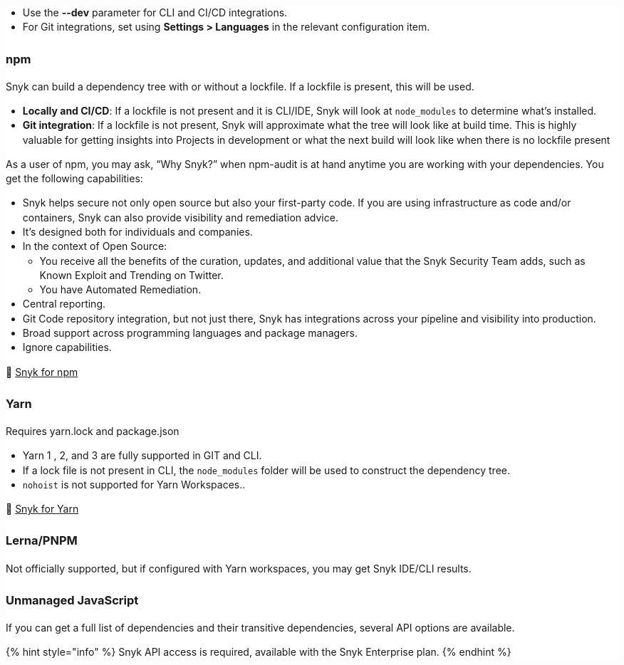 * Use the **--dev** parameter for CLI and CI/CD integrations.
* For Git integrations, set using **Settings > Languages** in the relevant configuration item.

### npm

Snyk can build a dependency tree with or without a lockfile. If a lockfile is present, this will be used.

* **Locally and CI/CD**: If a lockfile is not present and it is CLI/IDE, Snyk will look at `node_modules`  to determine what’s installed.
* **Git integration**: If a lockfile is not present, Snyk will approximate what the tree will look like at build time. This is highly valuable for getting insights into Projects in development or what the next build will look like when there is no lockfile present

As a user of npm, you may ask, “Why Snyk?” when npm-audit is at hand anytime you are working with your dependencies. You get the following capabilities:

* Snyk helps secure not only open source but also your first-party code. If you are using infrastructure as code and/or containers, Snyk can also provide visibility and remediation advice.
* It’s designed both for individuals and companies.
* In the context of Open Source:
  * You receive all the benefits of the curation, updates, and additional value that the Snyk Security Team adds, such as Known Exploit and Trending on Twitter.
  * You have Automated Remediation.
* Central reporting.
* Git Code repository integration, but not just there, Snyk has integrations across your pipeline and visibility into production.
* Broad support across programming languages and package managers.
* Ignore capabilities.

:link: [Snyk for npm](./#npm)

### Yarn

Requires yarn.lock and package.json

* Yarn 1 , 2, and 3 are fully supported in GIT and CLI.
* If a lock file is not present in CLI, the `node_modules` folder will be used to construct the dependency tree.
* `nohoist` is not supported for Yarn Workspaces..

:link: [Snyk for Yarn](./#yarn)

### Lerna/PNPM

Not officially supported, but if configured with Yarn workspaces, you may get Snyk IDE/CLI results.

### Unmanaged JavaScript

If you can get a full list of dependencies and their transitive dependencies, several API options are available.

{% hint style="info" %}
Snyk API access is required, available with the Snyk Enterprise plan.
{% endhint %}
